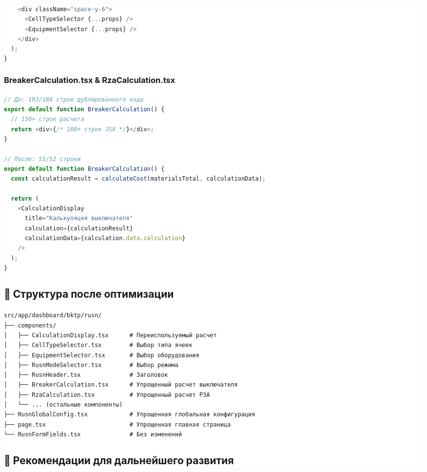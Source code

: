 ```typescript
    <div className="space-y-6">
      <CellTypeSelector {...props} />
      <EquipmentSelector {...props} />
    </div>
  );
}
```

### BreakerCalculation.tsx & RzaCalculation.tsx

```typescript
// До: 193/188 строк дублированного кода
export default function BreakerCalculation() {
  // 150+ строк расчета
  return <div>{/* 100+ строк JSX */}</div>;
}

// После: 55/52 строки
export default function BreakerCalculation() {
  const calculationResult = calculateCost(materialsTotal, calculationData);

  return (
    <CalculationDisplay
      title="Калькуляция выключателя"
      calculation={calculationResult}
      calculationData={calculation.data.calculation}
    />
  );
}
```

## 🎨 Структура после оптимизации

```
src/app/dashboard/bktp/rusn/
├── components/
│   ├── CalculationDisplay.tsx      # Переиспользуемый расчет
│   ├── CellTypeSelector.tsx        # Выбор типа ячеек
│   ├── EquipmentSelector.tsx       # Выбор оборудования
│   ├── RusnModeSelector.tsx        # Выбор режима
│   ├── RusnHeader.tsx              # Заголовок
│   ├── BreakerCalculation.tsx      # Упрощенный расчет выключателя
│   ├── RzaCalculation.tsx          # Упрощенный расчет РЗА
│   └── ... (остальные компоненты)
├── RusnGlobalConfig.tsx            # Упрощенная глобальная конфигурация
├── page.tsx                        # Упрощенная главная страница
└── RusnFormFields.tsx              # Без изменений
```

## 🚀 Рекомендации для дальнейшего развития
